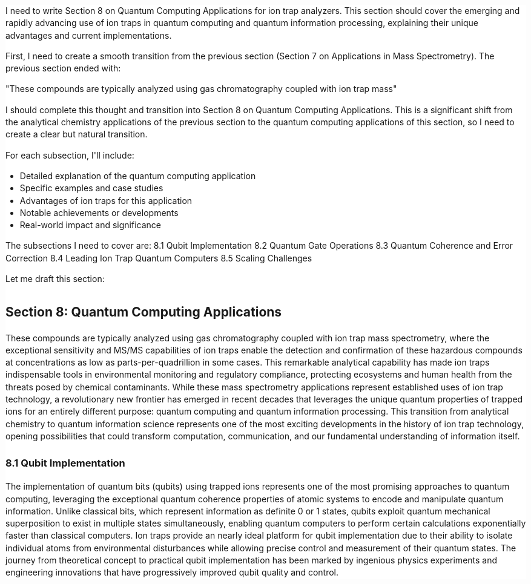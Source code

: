 <think>I need to write Section 8 on Quantum Computing Applications for ion trap analyzers. This section should cover the emerging and rapidly advancing use of ion traps in quantum computing and quantum information processing, explaining their unique advantages and current implementations.

First, I need to create a smooth transition from the previous section (Section 7 on Applications in Mass Spectrometry). The previous section ended with:

"These compounds are typically analyzed using gas chromatography coupled with ion trap mass"

I should complete this thought and transition into Section 8 on Quantum Computing Applications. This is a significant shift from the analytical chemistry applications of the previous section to the quantum computing applications of this section, so I need to create a clear but natural transition.

For each subsection, I'll include:
- Detailed explanation of the quantum computing application
- Specific examples and case studies
- Advantages of ion traps for this application
- Notable achievements or developments
- Real-world impact and significance

The subsections I need to cover are:
8.1 Qubit Implementation
8.2 Quantum Gate Operations
8.3 Quantum Coherence and Error Correction
8.4 Leading Ion Trap Quantum Computers
8.5 Scaling Challenges

Let me draft this section:

## Section 8: Quantum Computing Applications

These compounds are typically analyzed using gas chromatography coupled with ion trap mass spectrometry, where the exceptional sensitivity and MS/MS capabilities of ion traps enable the detection and confirmation of these hazardous compounds at concentrations as low as parts-per-quadrillion in some cases. This remarkable analytical capability has made ion traps indispensable tools in environmental monitoring and regulatory compliance, protecting ecosystems and human health from the threats posed by chemical contaminants. While these mass spectrometry applications represent established uses of ion trap technology, a revolutionary new frontier has emerged in recent decades that leverages the unique quantum properties of trapped ions for an entirely different purpose: quantum computing and quantum information processing. This transition from analytical chemistry to quantum information science represents one of the most exciting developments in the history of ion trap technology, opening possibilities that could transform computation, communication, and our fundamental understanding of information itself.

### 8.1 Qubit Implementation

The implementation of quantum bits (qubits) using trapped ions represents one of the most promising approaches to quantum computing, leveraging the exceptional quantum coherence properties of atomic systems to encode and manipulate quantum information. Unlike classical bits, which represent information as definite 0 or 1 states, qubits exploit quantum mechanical superposition to exist in multiple states simultaneously, enabling quantum computers to perform certain calculations exponentially faster than classical computers. Ion traps provide an nearly ideal platform for qubit implementation due to their ability to isolate individual atoms from environmental disturbances while allowing precise control and measurement of their quantum states. The journey from theoretical concept to practical qubit implementation has been marked by ingenious physics experiments and engineering innovations that have progressively improved qubit quality and control.

